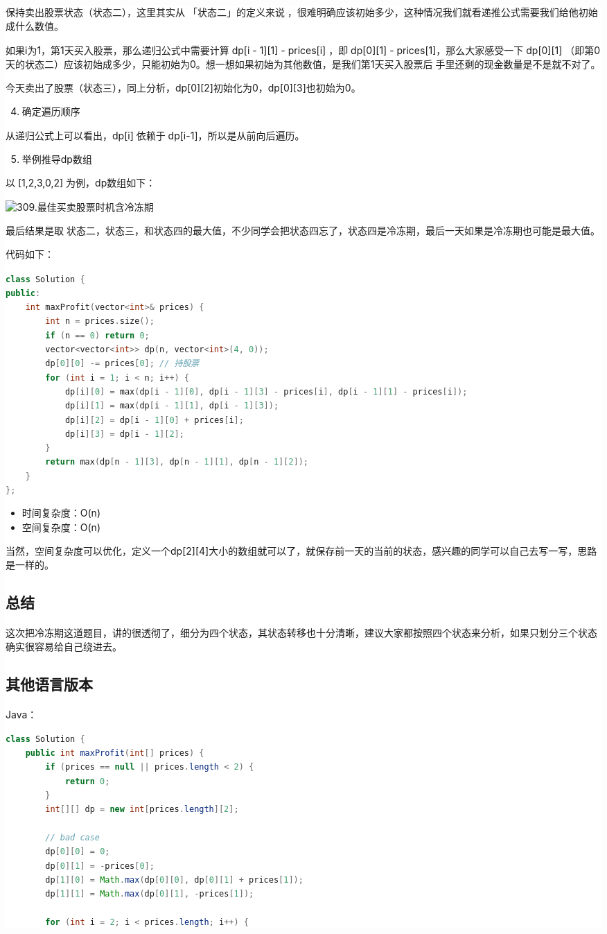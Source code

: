 保持卖出股票状态（状态二），这里其实从 「状态二」的定义来说 ，很难明确应该初始多少，这种情况我们就看递推公式需要我们给他初始成什么数值。 

如果i为1，第1天买入股票，那么递归公式中需要计算   dp[i - 1][1] - prices[i] ，即 dp[0][1] - prices[1]，那么大家感受一下 dp[0][1] （即第0天的状态二）应该初始成多少，只能初始为0。想一想如果初始为其他数值，是我们第1天买入股票后 手里还剩的现金数量是不是就不对了。

今天卖出了股票（状态三），同上分析，dp[0][2]初始化为0，dp[0][3]也初始为0。


4. 确定遍历顺序

从递归公式上可以看出，dp[i] 依赖于 dp[i-1]，所以是从前向后遍历。

5. 举例推导dp数组

以 [1,2,3,0,2] 为例，dp数组如下：

![309.最佳买卖股票时机含冷冻期](https://img-blog.csdnimg.cn/2021032317451040.png)

最后结果是取 状态二，状态三，和状态四的最大值，不少同学会把状态四忘了，状态四是冷冻期，最后一天如果是冷冻期也可能是最大值。

代码如下：

```CPP
class Solution {
public:
    int maxProfit(vector<int>& prices) {
        int n = prices.size();
        if (n == 0) return 0;
        vector<vector<int>> dp(n, vector<int>(4, 0));
        dp[0][0] -= prices[0]; // 持股票
        for (int i = 1; i < n; i++) {
            dp[i][0] = max(dp[i - 1][0], dp[i - 1][3] - prices[i], dp[i - 1][1] - prices[i]);
            dp[i][1] = max(dp[i - 1][1], dp[i - 1][3]);
            dp[i][2] = dp[i - 1][0] + prices[i];
            dp[i][3] = dp[i - 1][2];
        }
        return max(dp[n - 1][3], dp[n - 1][1], dp[n - 1][2]);
    }
};
```

* 时间复杂度：O(n)
* 空间复杂度：O(n)

当然，空间复杂度可以优化，定义一个dp[2][4]大小的数组就可以了，就保存前一天的当前的状态，感兴趣的同学可以自己去写一写，思路是一样的。

## 总结

这次把冷冻期这道题目，讲的很透彻了，细分为四个状态，其状态转移也十分清晰，建议大家都按照四个状态来分析，如果只划分三个状态确实很容易给自己绕进去。

## 其他语言版本

Java：

```java
class Solution {
    public int maxProfit(int[] prices) {
        if (prices == null || prices.length < 2) {
            return 0;
        }
        int[][] dp = new int[prices.length][2];

        // bad case
        dp[0][0] = 0;
        dp[0][1] = -prices[0];
        dp[1][0] = Math.max(dp[0][0], dp[0][1] + prices[1]);
        dp[1][1] = Math.max(dp[0][1], -prices[1]);

        for (int i = 2; i < prices.length; i++) {
```